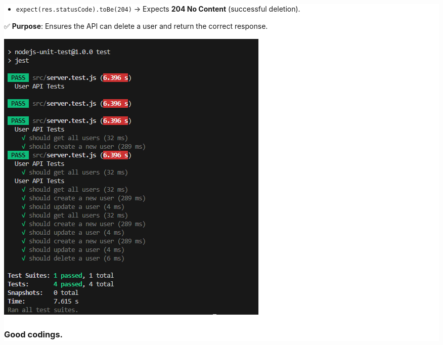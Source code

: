 - `expect(res.statusCode).toBe(204)` → Expects **204 No Content** (successful deletion).


✅ **Purpose**: Ensures the API can delete a user and return the correct response.

![alt text](https://raw.githubusercontent.com/FRTYZ/nodejs-unit-test/main/preview-image.png)

### Good codings.